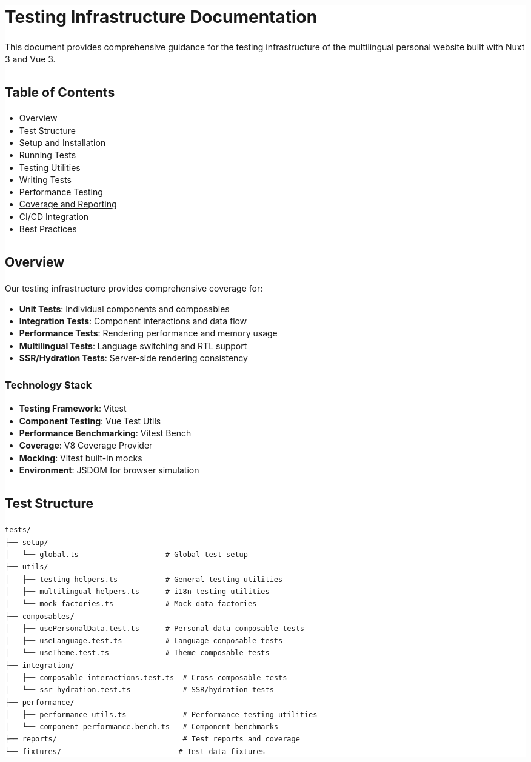 # Testing Infrastructure Documentation

This document provides comprehensive guidance for the testing infrastructure of the multilingual personal website built with Nuxt 3 and Vue 3.

## Table of Contents

- [Overview](#overview)
- [Test Structure](#test-structure)
- [Setup and Installation](#setup-and-installation)
- [Running Tests](#running-tests)
- [Testing Utilities](#testing-utilities)
- [Writing Tests](#writing-tests)
- [Performance Testing](#performance-testing)
- [Coverage and Reporting](#coverage-and-reporting)
- [CI/CD Integration](#cicd-integration)
- [Best Practices](#best-practices)

## Overview

Our testing infrastructure provides comprehensive coverage for:

- **Unit Tests**: Individual components and composables
- **Integration Tests**: Component interactions and data flow
- **Performance Tests**: Rendering performance and memory usage
- **Multilingual Tests**: Language switching and RTL support
- **SSR/Hydration Tests**: Server-side rendering consistency

### Technology Stack

- **Testing Framework**: Vitest
- **Component Testing**: Vue Test Utils
- **Performance Benchmarking**: Vitest Bench
- **Coverage**: V8 Coverage Provider
- **Mocking**: Vitest built-in mocks
- **Environment**: JSDOM for browser simulation

## Test Structure

```
tests/
├── setup/
│   └── global.ts                    # Global test setup
├── utils/
│   ├── testing-helpers.ts           # General testing utilities
│   ├── multilingual-helpers.ts      # i18n testing utilities
│   └── mock-factories.ts            # Mock data factories
├── composables/
│   ├── usePersonalData.test.ts      # Personal data composable tests
│   ├── useLanguage.test.ts          # Language composable tests
│   └── useTheme.test.ts             # Theme composable tests
├── integration/
│   ├── composable-interactions.test.ts  # Cross-composable tests
│   └── ssr-hydration.test.ts            # SSR/hydration tests
├── performance/
│   ├── performance-utils.ts             # Performance testing utilities
│   └── component-performance.bench.ts   # Component benchmarks
├── reports/                             # Test reports and coverage
└── fixtures/                           # Test data fixtures
```
